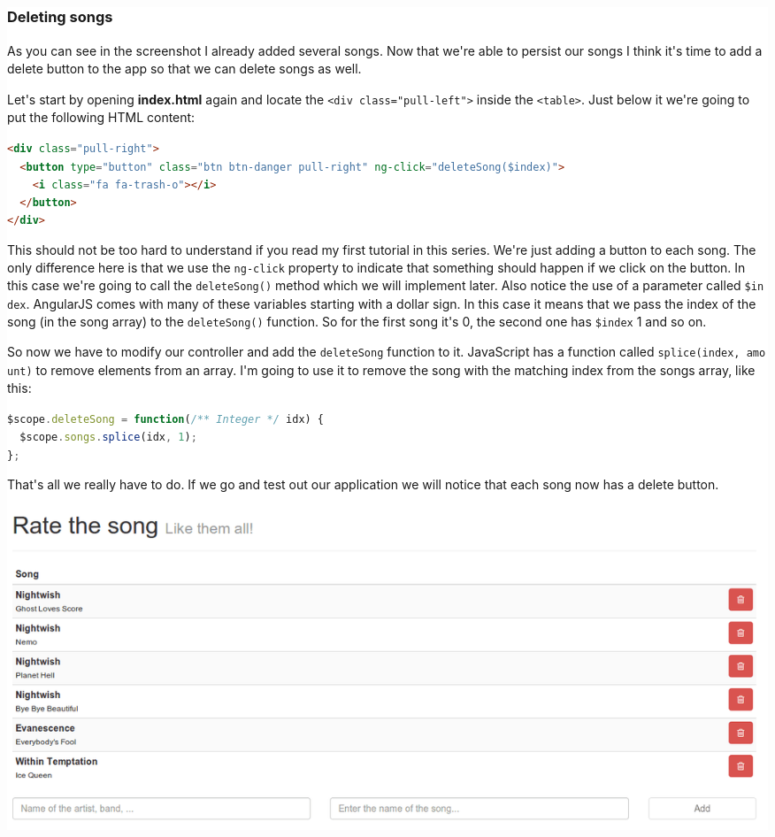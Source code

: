 ### Deleting songs

As you can see in the screenshot I already added several songs. Now that we're able to persist our songs I think it's time to add a delete button to the app so that we can delete songs as well.

Let's start by opening **index.html** again and locate the `<div class="pull-left">` inside the `<table>`. Just below it we're going to put the following HTML content:

```html
<div class="pull-right">
  <button type="button" class="btn btn-danger pull-right" ng-click="deleteSong($index)">
    <i class="fa fa-trash-o"></i>
  </button>
</div>
```

This should not be too hard to understand if you read my first tutorial in this series. We're just adding a button to each song. The only difference here is that we use the `ng-click` property to indicate that something should happen if we click on the button. In this case we're going to call the `deleteSong()` method which we will implement later. Also notice the use of a parameter called `$index`. AngularJS comes with many of these variables starting with a dollar sign. In this case it means that we pass the index of the song (in the song array) to the `deleteSong()` function. So for the first song it's 0, the second one has `$index` 1 and so on.

So now we have to modify our controller and add the `deleteSong` function to it. JavaScript has a function called `splice(index, amount)` to remove elements from an array. I'm going to use it to remove the song with the matching index from the songs array, like this:

```javascript
$scope.deleteSong = function(/** Integer */ idx) {
  $scope.songs.splice(idx, 1);
};
```

That's all we really have to do. If we go and test out our application we will notice that each song now has a delete button.

![app-8](images/app-8.png)

